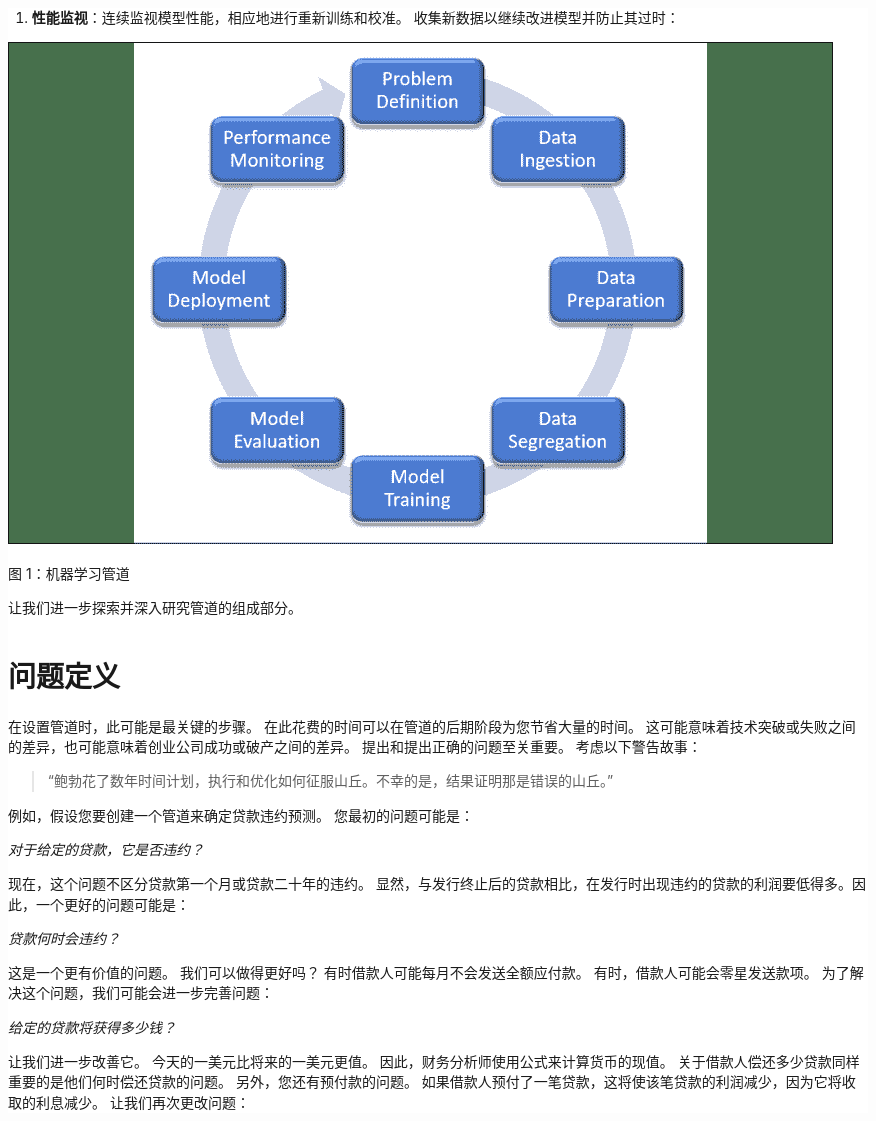 1.  **性能监视**：连续监视模型性能，相应地进行重新训练和校准。 收集新数据以继续改进模型并防止其过时：

![](img/B15441_03_01.png)

图 1：机器学习管道

让我们进一步探索并深入研究管道的组成部分。

# 问题定义

在设置管道时，此可能是最关键的步骤。 在此花费的时间可以在管道的后期阶段为您节省大量的时间。 这可能意味着技术突破或失败之间的差异，也可能意味着创业公司成功或破产之间的差异。 提出和提出正确的问题至关重要。 考虑以下警告故事：

> “鲍勃花了数年时间计划，执行和优化如何征服山丘。不幸的是，结果证明那是错误的山丘。”

例如，假设您要创建一个管道来确定贷款违约预测。 您最初的问题可能是：

*对于给定的贷款，它是否违约？*

现在，这个问题不区分贷款第一个月或贷款二十年的违约。 显然，与发行终止后的贷款相比，在发行时出现违约的贷款的利润要低得多。因此，一个更好的问题可能是：

*贷款何时会违约？*

这是一个更有价值的问题。 我们可以做得更好吗？ 有时借款人可能每月不会发送全额应付款。 有时，借款人可能会零星发送款项。 为了解决这个问题，我们可能会进一步完善问题：

*给定的贷款将获得多少钱？*

让我们进一步改善它。 今天的一美元比将来的一美元更值。 因此，财务分析师使用公式来计算货币的现值。 关于借款人偿还多少贷款同样重要的是他们何时偿还贷款的问题。 另外，您还有预付款的问题。 如果借款人预付了一笔贷款，这将使该笔贷款的利润减少，因为它将收取的利息减少。 让我们再次更改问题：
